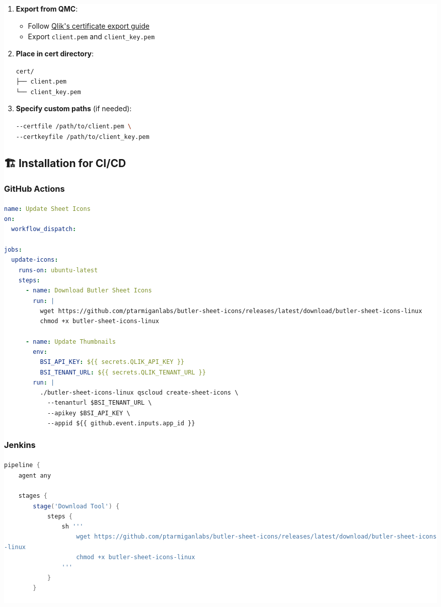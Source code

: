 1. **Export from QMC**:
   - Follow [Qlik's certificate export guide](https://help.qlik.com/en-US/sense-admin/February2022/Subsystems/DeployAdministerQSE/Content/Sense_DeployAdminister/QSEoW/Administer_QSEoW/Managing_QSEoW/export-certificates.htm)
   - Export `client.pem` and `client_key.pem`

2. **Place in cert directory**:
   ```
   cert/
   ├── client.pem
   └── client_key.pem
   ```

3. **Specify custom paths** (if needed):
   ```bash
   --certfile /path/to/client.pem \
   --certkeyfile /path/to/client_key.pem
   ```

## 🏗️ Installation for CI/CD

### GitHub Actions

```yaml
name: Update Sheet Icons
on:
  workflow_dispatch:

jobs:
  update-icons:
    runs-on: ubuntu-latest
    steps:
      - name: Download Butler Sheet Icons
        run: |
          wget https://github.com/ptarmiganlabs/butler-sheet-icons/releases/latest/download/butler-sheet-icons-linux
          chmod +x butler-sheet-icons-linux
      
      - name: Update Thumbnails
        env:
          BSI_API_KEY: ${{ secrets.QLIK_API_KEY }}
          BSI_TENANT_URL: ${{ secrets.QLIK_TENANT_URL }}
        run: |
          ./butler-sheet-icons-linux qscloud create-sheet-icons \
            --tenanturl $BSI_TENANT_URL \
            --apikey $BSI_API_KEY \
            --appid ${{ github.event.inputs.app_id }}
```

### Jenkins

```groovy
pipeline {
    agent any
    
    stages {
        stage('Download Tool') {
            steps {
                sh '''
                    wget https://github.com/ptarmiganlabs/butler-sheet-icons/releases/latest/download/butler-sheet-icons-linux
                    chmod +x butler-sheet-icons-linux
                '''
            }
        }
        
```